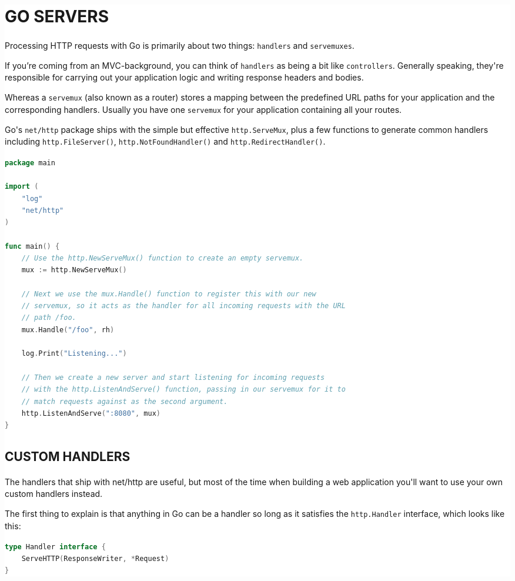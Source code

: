 # GO SERVERS

Processing HTTP requests with Go is primarily about two things: `handlers` and `servemuxes`.

If you’re coming from an MVC-background, you can think of `handlers` as being a bit like `controllers`. Generally speaking, they're responsible for carrying out your application logic and writing response headers and bodies.

Whereas a `servemux` (also known as a router) stores a mapping between the predefined URL paths for your application and the corresponding handlers. Usually you have one `servemux` for your application containing all your routes.

Go's `net/http` package ships with the simple but effective `http.ServeMux`, plus a few functions to generate common handlers including `http.FileServer()`, `http.NotFoundHandler()` and `http.RedirectHandler()`.

```go
package main

import (
	"log"
	"net/http"
)

func main() {
	// Use the http.NewServeMux() function to create an empty servemux.
	mux := http.NewServeMux()

	// Next we use the mux.Handle() function to register this with our new
	// servemux, so it acts as the handler for all incoming requests with the URL
	// path /foo.
	mux.Handle("/foo", rh)

	log.Print("Listening...")

	// Then we create a new server and start listening for incoming requests
	// with the http.ListenAndServe() function, passing in our servemux for it to
	// match requests against as the second argument.
	http.ListenAndServe(":8080", mux)
}
```

## CUSTOM HANDLERS

The handlers that ship with net/http are useful, but most of the time when building a web application you'll want to use your own custom handlers instead.

The first thing to explain is that anything in Go can be a handler so long as it satisfies the `http.Handler` interface, which looks like this:

```go
type Handler interface {
    ServeHTTP(ResponseWriter, *Request)
}
```
